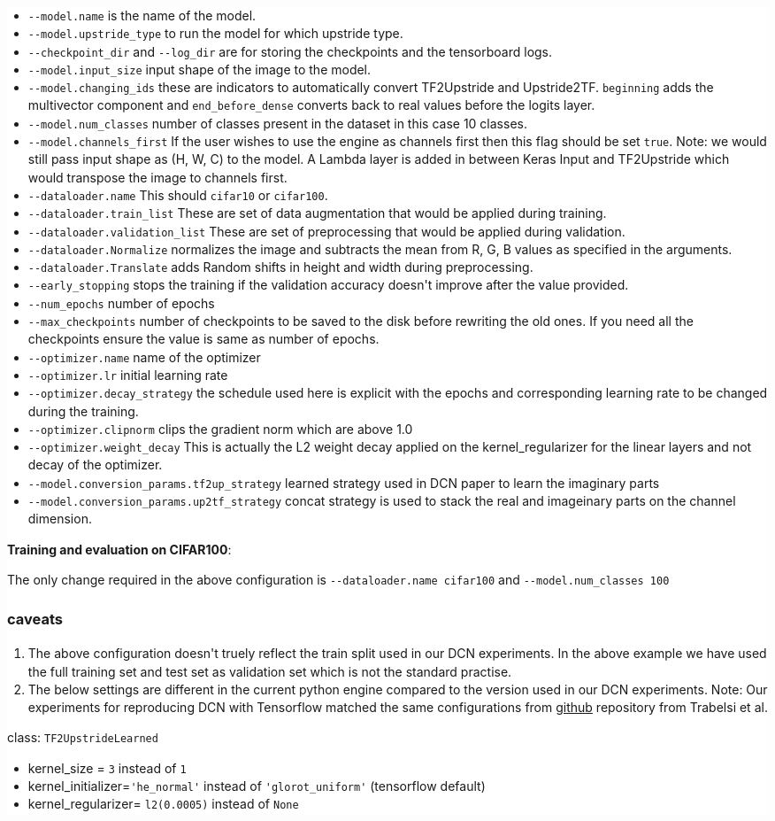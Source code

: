 * `--model.name` is the name of the  model.
* `--model.upstride_type` to run the model for which upstride type.
* `--checkpoint_dir` and `--log_dir` are for storing the checkpoints and the tensorboard logs.
* `--model.input_size` input shape of the image to the model.
* `--model.changing_ids` these are indicators to automatically convert TF2Upstride and Upstride2TF. `beginning` adds the multivector component and  `end_before_dense`  converts back to real values before the logits layer.
* `--model.num_classes` number of classes present in the dataset in this case 10 classes.
* `--model.channels_first` If the user wishes to use the engine as channels first then this flag should be set `true`. Note: we would still pass input shape as (H, W, C) to the model. A Lambda layer is added in between Keras Input and TF2Upstride which would transpose the image to channels first.
* `--dataloader.name` This should `cifar10` or `cifar100`.
* `--dataloader.train_list` These are set of data augmentation that would be applied during training.
* `--dataloader.validation_list` These are set of preprocessing that would be applied during validation.
* `--dataloader.Normalize` normalizes the image and subtracts the mean from R, G, B values as specified in the arguments.
* `--dataloader.Translate` adds Random shifts in height and width during preprocessing.
* `--early_stopping` stops the training if the validation accuracy doesn't improve after the value provided. 
* `--num_epochs` number of epochs
* `--max_checkpoints` number of checkpoints to be saved to the disk before rewriting the old ones. If you need all the checkpoints ensure the value is same as number of epochs.
* `--optimizer.name` name of the optimizer
* `--optimizer.lr` initial learning rate
* `--optimizer.decay_strategy` the schedule used here is explicit with the epochs and corresponding learning rate to be changed during the training.
* `--optimizer.clipnorm` clips the gradient norm which are above 1.0
* `--optimizer.weight_decay` This is actually the L2 weight decay applied on the kernel_regularizer for the linear layers and not decay of the optimizer.
* `--model.conversion_params.tf2up_strategy` learned strategy used in DCN paper to learn the imaginary parts
* `--model.conversion_params.up2tf_strategy` concat strategy is used to stack the real and imageinary parts on the channel dimension.

__Training and evaluation on CIFAR100__:

The only change required in the above configuration is `--dataloader.name cifar100` and `--model.num_classes 100` 

### caveats

1. The above configuration doesn't truely reflect the train split used in our DCN experiments. In the above example we have used the full training set and test set as validation set which is not the standard practise. 
2. The below settings are different in the current python engine compared to the version used in our DCN experiments. 
   Note: Our experiments for reproducing DCN with Tensorflow matched the same configurations from [github][3] repository from Trabelsi et al.

class: `TF2UpstrideLearned`
* kernel_size = `3` instead of `1` 
* kernel_initializer=`'he_normal'` instead of `'glorot_uniform'` (tensorflow default)
* kernel_regularizer= `l2(0.0005)` instead of `None`


[1]: https://github.com/UpStride/classification-api
[2]: http://www.cs.toronto.edu/~kriz/cifar.html
[3]: https://github.com/ChihebTrabelsi/deep_complex_networks